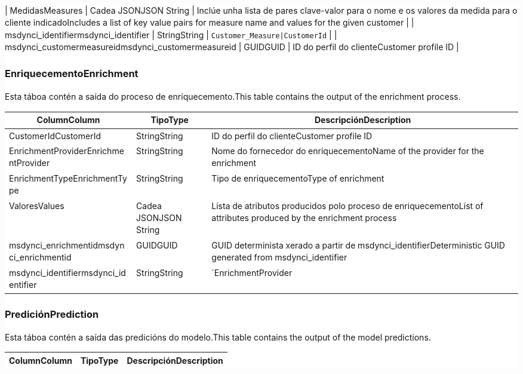 | <span data-ttu-id="91419-218">Medidas</span><span class="sxs-lookup"><span data-stu-id="91419-218">Measures</span></span>           | <span data-ttu-id="91419-219">Cadea JSON</span><span class="sxs-lookup"><span data-stu-id="91419-219">JSON String</span></span>      | <span data-ttu-id="91419-220">Inclúe unha lista de pares clave-valor para o nome e os valores da medida para o cliente indicado</span><span class="sxs-lookup"><span data-stu-id="91419-220">Includes a list of key value pairs for measure name and values for the given customer</span></span> | 
| <span data-ttu-id="91419-221">msdynci_identifier</span><span class="sxs-lookup"><span data-stu-id="91419-221">msdynci_identifier</span></span> | <span data-ttu-id="91419-222">String</span><span class="sxs-lookup"><span data-stu-id="91419-222">String</span></span>           | `Customer_Measure|CustomerId` |
| <span data-ttu-id="91419-223">msdynci_customermeasureid</span><span class="sxs-lookup"><span data-stu-id="91419-223">msdynci_customermeasureid</span></span> | <span data-ttu-id="91419-224">GUID</span><span class="sxs-lookup"><span data-stu-id="91419-224">GUID</span></span>      | <span data-ttu-id="91419-225">ID do perfil do cliente</span><span class="sxs-lookup"><span data-stu-id="91419-225">Customer profile ID</span></span> |


### <a name="enrichment"></a><span data-ttu-id="91419-226">Enriquecemento</span><span class="sxs-lookup"><span data-stu-id="91419-226">Enrichment</span></span>

<span data-ttu-id="91419-227">Esta táboa contén a saída do proceso de enriquecemento.</span><span class="sxs-lookup"><span data-stu-id="91419-227">This table contains the output of the enrichment process.</span></span>

| <span data-ttu-id="91419-228">Column</span><span class="sxs-lookup"><span data-stu-id="91419-228">Column</span></span>               | <span data-ttu-id="91419-229">Tipo</span><span class="sxs-lookup"><span data-stu-id="91419-229">Type</span></span>             |  <span data-ttu-id="91419-230">Descripción</span><span class="sxs-lookup"><span data-stu-id="91419-230">Description</span></span>                                          |
|----------------------|------------------|------------------------------------------------------|
| <span data-ttu-id="91419-231">CustomerId</span><span class="sxs-lookup"><span data-stu-id="91419-231">CustomerId</span></span>           | <span data-ttu-id="91419-232">String</span><span class="sxs-lookup"><span data-stu-id="91419-232">String</span></span>           | <span data-ttu-id="91419-233">ID do perfil do cliente</span><span class="sxs-lookup"><span data-stu-id="91419-233">Customer profile ID</span></span>                                 |
| <span data-ttu-id="91419-234">EnrichmentProvider</span><span class="sxs-lookup"><span data-stu-id="91419-234">EnrichmentProvider</span></span>   | <span data-ttu-id="91419-235">String</span><span class="sxs-lookup"><span data-stu-id="91419-235">String</span></span>           | <span data-ttu-id="91419-236">Nome do fornecedor do enriquecemento</span><span class="sxs-lookup"><span data-stu-id="91419-236">Name of the provider for the enrichment</span></span>                                  |
| <span data-ttu-id="91419-237">EnrichmentType</span><span class="sxs-lookup"><span data-stu-id="91419-237">EnrichmentType</span></span>       | <span data-ttu-id="91419-238">String</span><span class="sxs-lookup"><span data-stu-id="91419-238">String</span></span>           | <span data-ttu-id="91419-239">Tipo de enriquecemento</span><span class="sxs-lookup"><span data-stu-id="91419-239">Type of enrichment</span></span>                                      |
| <span data-ttu-id="91419-240">Valores</span><span class="sxs-lookup"><span data-stu-id="91419-240">Values</span></span>               | <span data-ttu-id="91419-241">Cadea JSON</span><span class="sxs-lookup"><span data-stu-id="91419-241">JSON String</span></span>      | <span data-ttu-id="91419-242">Lista de atributos producidos polo proceso de enriquecemento</span><span class="sxs-lookup"><span data-stu-id="91419-242">List of attributes produced by the enrichment process</span></span> |
| <span data-ttu-id="91419-243">msdynci_enrichmentid</span><span class="sxs-lookup"><span data-stu-id="91419-243">msdynci_enrichmentid</span></span> | <span data-ttu-id="91419-244">GUID</span><span class="sxs-lookup"><span data-stu-id="91419-244">GUID</span></span>             | <span data-ttu-id="91419-245">GUID determinista xerado a partir de msdynci_identifier</span><span class="sxs-lookup"><span data-stu-id="91419-245">Deterministic GUID generated from msdynci_identifier</span></span> |
| <span data-ttu-id="91419-246">msdynci_identifier</span><span class="sxs-lookup"><span data-stu-id="91419-246">msdynci_identifier</span></span>   | <span data-ttu-id="91419-247">String</span><span class="sxs-lookup"><span data-stu-id="91419-247">String</span></span>           | `EnrichmentProvider|EnrichmentType|CustomerId`         |

### <a name="prediction"></a><span data-ttu-id="91419-248">Predición</span><span class="sxs-lookup"><span data-stu-id="91419-248">Prediction</span></span>

<span data-ttu-id="91419-249">Esta táboa contén a saída das predicións do modelo.</span><span class="sxs-lookup"><span data-stu-id="91419-249">This table contains the output of the model predictions.</span></span>

| <span data-ttu-id="91419-250">Column</span><span class="sxs-lookup"><span data-stu-id="91419-250">Column</span></span>               | <span data-ttu-id="91419-251">Tipo</span><span class="sxs-lookup"><span data-stu-id="91419-251">Type</span></span>        | <span data-ttu-id="91419-252">Descripción</span><span class="sxs-lookup"><span data-stu-id="91419-252">Description</span></span>                                          |
|----------------------|-------------|------------------------------------------------------|